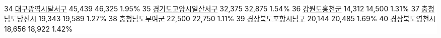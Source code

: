   <tr class="item">
    <td>34</td>
    <td><a href="/apt/대구광역시달서구">대구광역시달서구</a></td>
    <td>45,439</td>
    <td>46,325</td>
    <td>1.95%</td>
  </tr>

  <tr class="item">
    <td>35</td>
    <td><a href="/apt/경기도고양시일산서구">경기도고양시일산서구</a></td>
    <td>32,375</td>
    <td>32,875</td>
    <td>1.54%</td>
  </tr>

  <tr class="item">
    <td>36</td>
    <td><a href="/apt/강원도홍천군">강원도홍천군</a></td>
    <td>14,312</td>
    <td>14,500</td>
    <td>1.31%</td>
  </tr>

  <tr class="item">
    <td>37</td>
    <td><a href="/apt/충청남도당진시">충청남도당진시</a></td>
    <td>19,343</td>
    <td>19,589</td>
    <td>1.27%</td>
  </tr>

  <tr class="item">
    <td>38</td>
    <td><a href="/apt/충청남도부여군">충청남도부여군</a></td>
    <td>22,500</td>
    <td>22,750</td>
    <td>1.11%</td>
  </tr>

  <tr class="item">
    <td>39</td>
    <td><a href="/apt/경상북도포항시남구">경상북도포항시남구</a></td>
    <td>20,144</td>
    <td>20,485</td>
    <td>1.69%</td>
  </tr>

  <tr class="item">
    <td>40</td>
    <td><a href="/apt/경상북도영천시">경상북도영천시</a></td>
    <td>18,656</td>
    <td>18,922</td>
    <td>1.42%</td>
  </tr>
